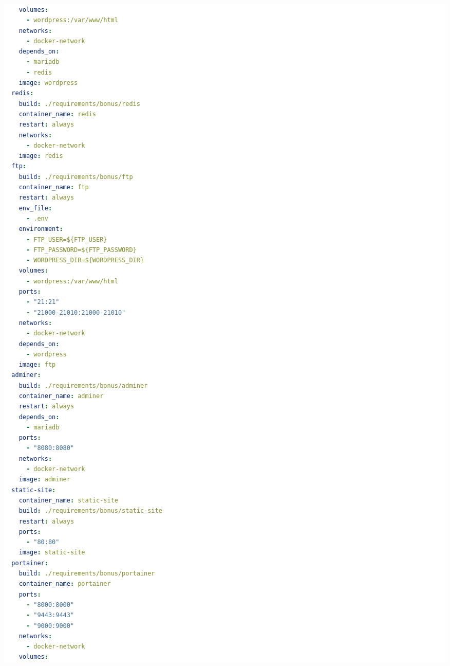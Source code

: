 ```yml
    volumes:
      - wordpress:/var/www/html
    networks:
      - docker-network
    depends_on:
      - mariadb
      - redis
    image: wordpress
  redis:
    build: ./requirements/bonus/redis
    container_name: redis
    restart: always
    networks:
      - docker-network
    image: redis
  ftp:
    build: ./requirements/bonus/ftp
    container_name: ftp
    restart: always
    env_file:
      - .env
    environment:
      - FTP_USER=${FTP_USER}
      - FTP_PASSWORD=${FTP_PASSWORD}
      - WORDPRESS_DIR=${WORDPRESS_DIR}
    volumes:
      - wordpress:/var/www/html
    ports:
      - "21:21"
      - "21000-21010:21000-21010"
    networks:
      - docker-network
    depends_on:
      - wordpress
    image: ftp
  adminer:
    build: ./requirements/bonus/adminer
    container_name: adminer
    restart: always
    depends_on:
      - mariadb
    ports:
      - "8080:8080"
    networks:
      - docker-network
    image: adminer
  static-site:
    container_name: static-site
    build: ./requirements/bonus/static-site
    restart: always
    ports:
      - "80:80"
    image: static-site
  portainer:
    build: ./requirements/bonus/portainer
    container_name: portainer
    ports:
      - "8000:8000"
      - "9443:9443"
      - "9000:9000"
    networks:
      - docker-network
    volumes:
```